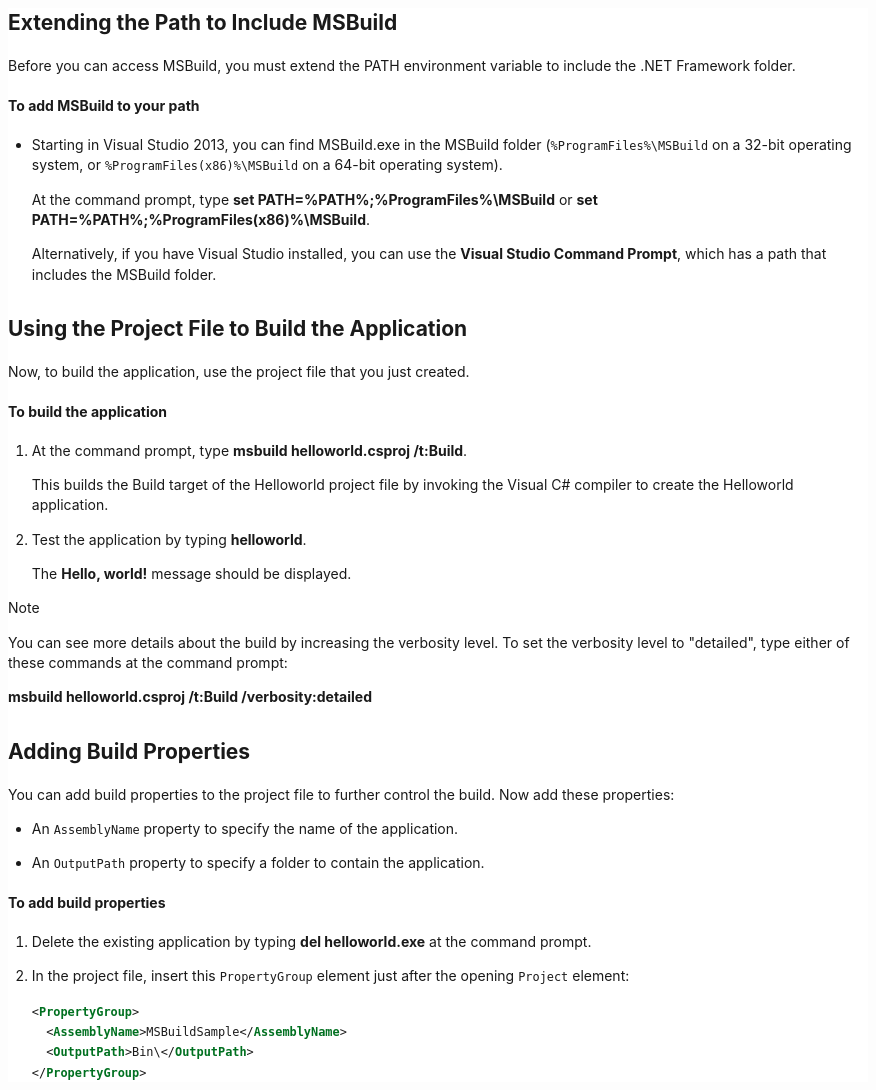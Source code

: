 ## Extending the Path to Include MSBuild  
 Before you can access MSBuild, you must extend the PATH environment variable to include the .NET Framework folder.  
  
#### To add MSBuild to your path  
  
-   Starting in Visual Studio 2013, you can find MSBuild.exe in the MSBuild folder (`%ProgramFiles%\MSBuild` on a 32-bit operating system, or `%ProgramFiles(x86)%\MSBuild` on a 64-bit operating system).  
  
     At the command prompt, type **set PATH=%PATH%;%ProgramFiles%\MSBuild** or **set PATH=%PATH%;%ProgramFiles(x86)%\MSBuild**.  
  
     Alternatively, if you have Visual Studio installed, you can use the **Visual Studio Command Prompt**, which has a path that includes the MSBuild folder.  
  
## Using the Project File to Build the Application  
 Now, to build the application, use the project file that you just created.  
  
#### To build the application  
  
1.  At the command prompt, type **msbuild helloworld.csproj /t:Build**.  
  
     This builds the Build target of the Helloworld project file by invoking the Visual C# compiler to create the Helloworld application.  
  
2.  Test the application by typing **helloworld**.  
  
     The **Hello, world!** message should be displayed.  
  
> [!NOTE]
>  You can see more details about the build by increasing the verbosity level. To set the verbosity level to "detailed", type either of these commands at the command prompt:  
>   
>  **msbuild helloworld.csproj /t:Build /verbosity:detailed**  
  
## Adding Build Properties  
 You can add build properties to the project file to further control the build. Now add these properties:  
  
-   An `AssemblyName` property to specify the name of the application.  
  
-   An `OutputPath` property to specify a folder to contain the application.  
  
#### To add build properties  
  
1.  Delete the existing application by typing **del helloworld.exe** at the command prompt.  
  
2.  In the project file, insert this `PropertyGroup` element just after the opening `Project` element:  
  
    ```xml  
    <PropertyGroup>  
      <AssemblyName>MSBuildSample</AssemblyName>  
      <OutputPath>Bin\</OutputPath>  
    </PropertyGroup>  
    ```  
  
